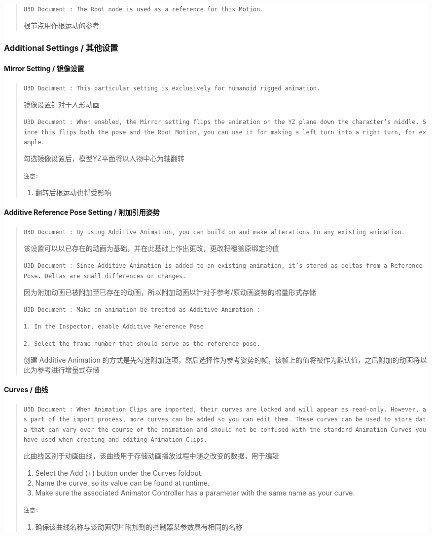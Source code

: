   > `U3D Document : The Root node is used as a reference for this Motion.`
  >
  > 根节点用作根运动的参考

### Additional Settings / 其他设置

#### Mirror Setting / 镜像设置

> `U3D Document : This particular setting is exclusively for humanoid rigged animation.`
>
> 镜像设置针对于人形动画
>
> `U3D Document : When enabled, the Mirror setting flips the animation on the YZ plane down the character’s middle. Since this flips both the pose and the Root Motion, you can use it for making a left turn into a right turn, for example.`
>
> 勾选镜像设置后，模型YZ平面将以人物中心为轴翻转
>
> `注意:`
>
> 1. 翻转后根运动也将受影响

#### Additive Reference Pose Setting / 附加引用姿势

> `U3D Document : By using Additive Animation, you can build on and make alterations to any existing animation. `
>
> 该设置可以以已存在的动画为基础，并在此基础上作出更改，更改将覆盖原绑定的值
>
> `U3D Document : Since Additive Animation is added to an existing animation, it’s stored as deltas from a Reference Pose. Deltas are small differences or changes.`
>
> 因为附加动画已被附加至已存在的动画，所以附加动画以针对于参考/原动画姿势的增量形式存储
>
> `U3D Document : Make an animation be treated as Additive Animation :`
>
> `1. In the Inspector, enable Additive Reference Pose`
>
> `2. Select the frame number that should serve as the reference pose.`
>
> 创建 Additive Animation 的方式是先勾选附加选项，然后选择作为参考姿势的帧，该帧上的值将被作为默认值，之后附加的动画将以此为参考进行增量式存储

#### Curves / 曲线

> `U3D Document : When Animation Clips are imported, their curves are locked and will appear as read-only. However, as part of the import process, more curves can be added so you can edit them. These curves can be used to store data that can vary over the course of the animation and should not be confused with the standard Animation Curves you have used when creating and editing Animation Clips.  `
>
> 此曲线区别于动画曲线，该曲线用于存储动画播放过程中随之改变的数据，用于编辑
>
> 1.  Select the Add (+) button under the Curves foldout. 
> 2.  Name the curve, so its value can be found at runtime. 
> 3.  Make sure the associated Animator Controller has a parameter with the same name as your curve. 
>
> `注意:`
>
> 1. 确保该曲线名称与该动画切片附加到的控制器某参数具有相同的名称
